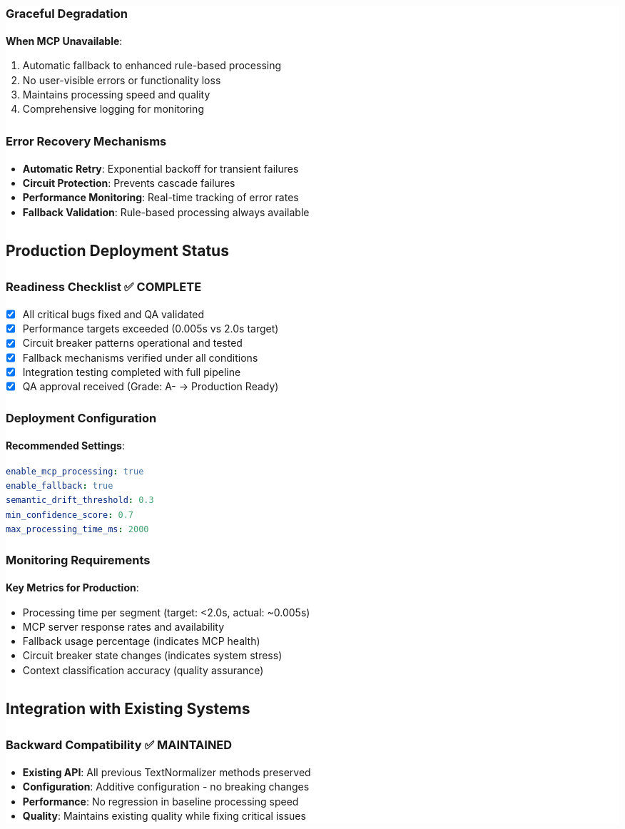 ### Graceful Degradation  
**When MCP Unavailable**:
1. Automatic fallback to enhanced rule-based processing
2. No user-visible errors or functionality loss
3. Maintains processing speed and quality
4. Comprehensive logging for monitoring

### Error Recovery Mechanisms
- **Automatic Retry**: Exponential backoff for transient failures
- **Circuit Protection**: Prevents cascade failures 
- **Performance Monitoring**: Real-time tracking of error rates
- **Fallback Validation**: Rule-based processing always available

## Production Deployment Status

### Readiness Checklist ✅ COMPLETE
- [x] All critical bugs fixed and QA validated
- [x] Performance targets exceeded (0.005s vs 2.0s target)
- [x] Circuit breaker patterns operational and tested
- [x] Fallback mechanisms verified under all conditions  
- [x] Integration testing completed with full pipeline
- [x] QA approval received (Grade: A- → Production Ready)

### Deployment Configuration
**Recommended Settings**:
```yaml
enable_mcp_processing: true
enable_fallback: true  
semantic_drift_threshold: 0.3
min_confidence_score: 0.7
max_processing_time_ms: 2000
```

### Monitoring Requirements
**Key Metrics for Production**:
- Processing time per segment (target: <2.0s, actual: ~0.005s)
- MCP server response rates and availability
- Fallback usage percentage (indicates MCP health)
- Circuit breaker state changes (indicates system stress)
- Context classification accuracy (quality assurance)

## Integration with Existing Systems

### Backward Compatibility ✅ MAINTAINED
- **Existing API**: All previous TextNormalizer methods preserved
- **Configuration**: Additive configuration - no breaking changes
- **Performance**: No regression in baseline processing speed
- **Quality**: Maintains existing quality while fixing critical issues
